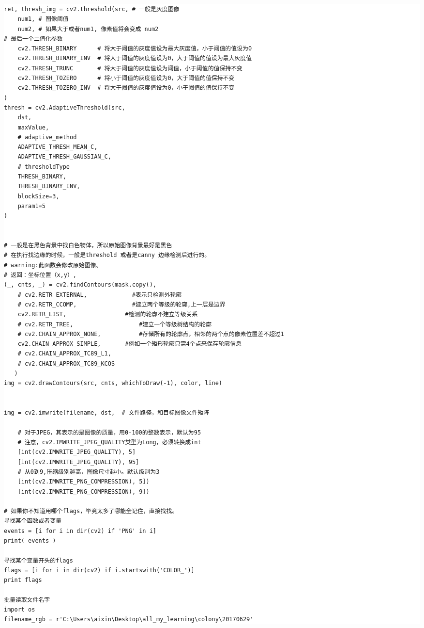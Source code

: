```
ret, thresh_img = cv2.threshold(src, # 一般是灰度图像
​    num1, # 图像阈值
​    num2, # 如果大于或者num1, 像素值将会变成 num2
# 最后一个二值化参数
    cv2.THRESH_BINARY      # 将大于阈值的灰度值设为最大灰度值，小于阈值的值设为0
    cv2.THRESH_BINARY_INV  # 将大于阈值的灰度值设为0，大于阈值的值设为最大灰度值
    cv2.THRESH_TRUNC       # 将大于阈值的灰度值设为阈值，小于阈值的值保持不变
    cv2.THRESH_TOZERO      # 将小于阈值的灰度值设为0，大于阈值的值保持不变
    cv2.THRESH_TOZERO_INV  # 将大于阈值的灰度值设为0，小于阈值的值保持不变
)
thresh = cv2.AdaptiveThreshold(src,
​    dst,
​    maxValue,
​    # adaptive_method
​    ADAPTIVE_THRESH_MEAN_C,      
​    ADAPTIVE_THRESH_GAUSSIAN_C,      
​    # thresholdType
​    THRESH_BINARY,
​    THRESH_BINARY_INV,
​    blockSize=3,
​    param1=5
)


# 一般是在黑色背景中找白色物体，所以原始图像背景最好是黑色
# 在执行找边缘的时候，一般是threshold 或者是canny 边缘检测后进行的。
# warning:此函数会修改原始图像、
# 返回：坐标位置（x,y）,
(_, cnts, _) = cv2.findContours(mask.copy(),
​    # cv2.RETR_EXTERNAL,             #表示只检测外轮廓
​    # cv2.RETR_CCOMP,                #建立两个等级的轮廓,上一层是边界
​    cv2.RETR_LIST,                 #检测的轮廓不建立等级关系
​    # cv2.RETR_TREE,                   #建立一个等级树结构的轮廓
​    # cv2.CHAIN_APPROX_NONE,           #存储所有的轮廓点，相邻的两个点的像素位置差不超过1
​    cv2.CHAIN_APPROX_SIMPLE,       #例如一个矩形轮廓只需4个点来保存轮廓信息
​    # cv2.CHAIN_APPROX_TC89_L1,
​    # cv2.CHAIN_APPROX_TC89_KCOS
   )
img = cv2.drawContours(src, cnts, whichToDraw(-1), color, line)


img = cv2.imwrite(filename, dst,  # 文件路径，和目标图像文件矩阵

    # 对于JPEG，其表示的是图像的质量，用0-100的整数表示，默认为95
    # 注意，cv2.IMWRITE_JPEG_QUALITY类型为Long，必须转换成int
    [int(cv2.IMWRITE_JPEG_QUALITY), 5]
    [int(cv2.IMWRITE_JPEG_QUALITY), 95]
    # 从0到9,压缩级别越高，图像尺寸越小。默认级别为3
    [int(cv2.IMWRITE_PNG_COMPRESSION), 5])
    [int(cv2.IMWRITE_PNG_COMPRESSION), 9])

# 如果你不知道用哪个flags，毕竟太多了哪能全记住，直接找找。
寻找某个函数或者变量
events = [i for i in dir(cv2) if 'PNG' in i]
print( events )

寻找某个变量开头的flags
flags = [i for i in dir(cv2) if i.startswith('COLOR_')]
print flags

批量读取文件名字
import os
filename_rgb = r'C:\Users\aixin\Desktop\all_my_learning\colony\20170629'
```